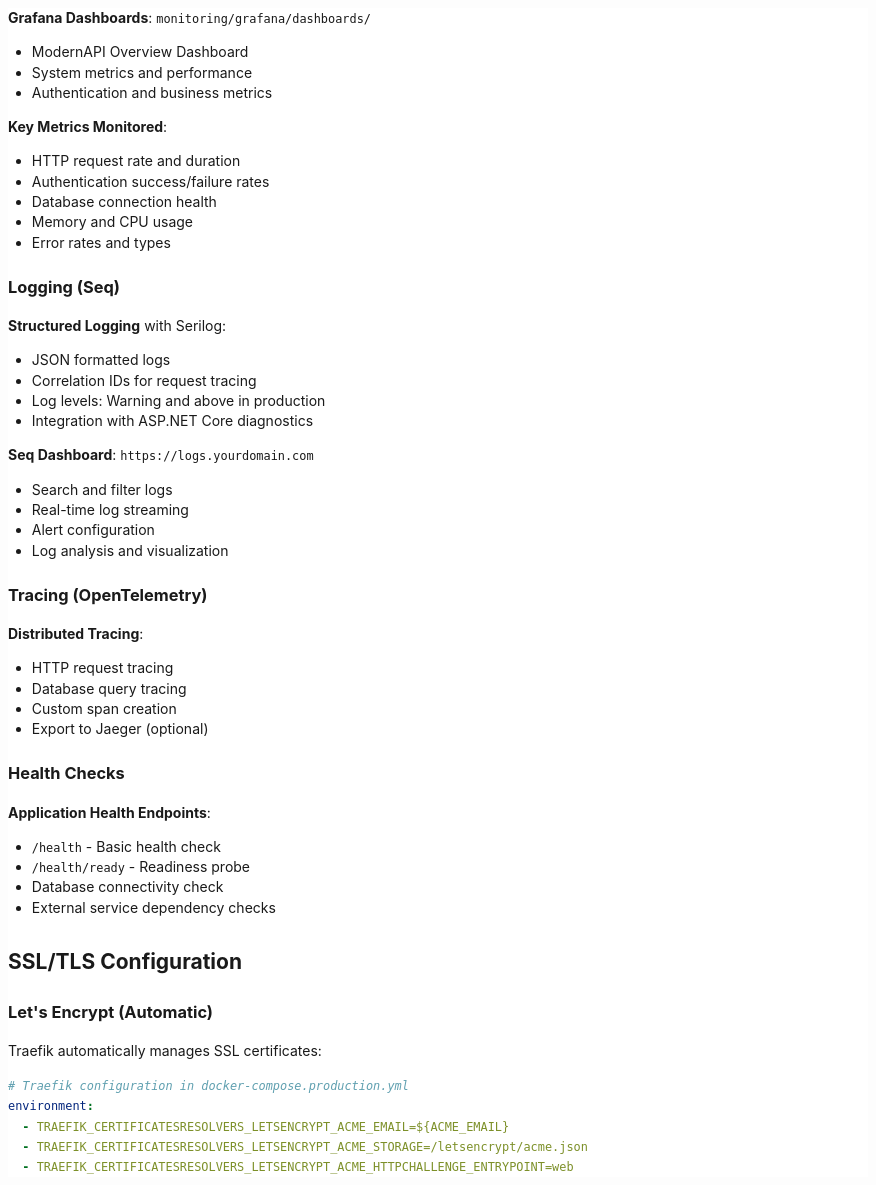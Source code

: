 **Grafana Dashboards**: `monitoring/grafana/dashboards/`
- ModernAPI Overview Dashboard
- System metrics and performance
- Authentication and business metrics

**Key Metrics Monitored**:
- HTTP request rate and duration
- Authentication success/failure rates
- Database connection health
- Memory and CPU usage
- Error rates and types

### Logging (Seq)

**Structured Logging** with Serilog:
- JSON formatted logs
- Correlation IDs for request tracing
- Log levels: Warning and above in production
- Integration with ASP.NET Core diagnostics

**Seq Dashboard**: `https://logs.yourdomain.com`
- Search and filter logs
- Real-time log streaming  
- Alert configuration
- Log analysis and visualization

### Tracing (OpenTelemetry)

**Distributed Tracing**:
- HTTP request tracing
- Database query tracing
- Custom span creation
- Export to Jaeger (optional)

### Health Checks

**Application Health Endpoints**:
- `/health` - Basic health check
- `/health/ready` - Readiness probe
- Database connectivity check
- External service dependency checks

## SSL/TLS Configuration

### Let's Encrypt (Automatic)

Traefik automatically manages SSL certificates:

```yaml
# Traefik configuration in docker-compose.production.yml
environment:
  - TRAEFIK_CERTIFICATESRESOLVERS_LETSENCRYPT_ACME_EMAIL=${ACME_EMAIL}
  - TRAEFIK_CERTIFICATESRESOLVERS_LETSENCRYPT_ACME_STORAGE=/letsencrypt/acme.json
  - TRAEFIK_CERTIFICATESRESOLVERS_LETSENCRYPT_ACME_HTTPCHALLENGE_ENTRYPOINT=web
```
